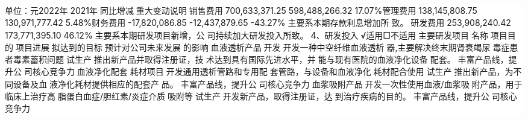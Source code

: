 单位：元2022年
2021年
同比增减
重大变动说明
销售费用
700,633,371.25
598,488,266.32
17.07%管理费用
138,145,808.75
130,971,777.42
5.48%财务费用
-17,820,086.85
-12,437,879.65
-43.27%
主要系本期存款利息增加所
致。
研发费用
253,908,240.42
173,771,395.10
46.12%
主要系本期研发项目新增，公
司持续加大研发投入所致。
4、研发投入
√适用□不适用
主要研发项目
名称
项目目的
项目进展
拟达到的目标
预计对公司未来发展
的影响
血液透析产品
开发
开发一种中空纤维血液透析
器,主要解决终末期肾衰竭尿
毒症患者毒素蓄积问题
试生产
推出新产品并取得注册证，技
术达到具有国际先进水平，并
能与现有医院的血液净化设备
配套。
丰富产品线，提升公
司核心竞争力
血液净化配套
耗材项目
开发通用透析管路和专用配
套管路，与设备和血液净化
耗材配合使用
试生产
推出新产品，为不同设备及血
液净化耗材提供相应的配套产
品。
丰富产品线，提升公
司核心竞争力
血浆吸附产品
开发一次性使用血液/血浆吸
附产品，用于临床上治疗高
脂蛋白血症/胆红素/炎症介质
吸附等
试生产
开发新产品，取得注册证，达
到治疗疾病的目的。
丰富产品线，提升公
司核心竞争力